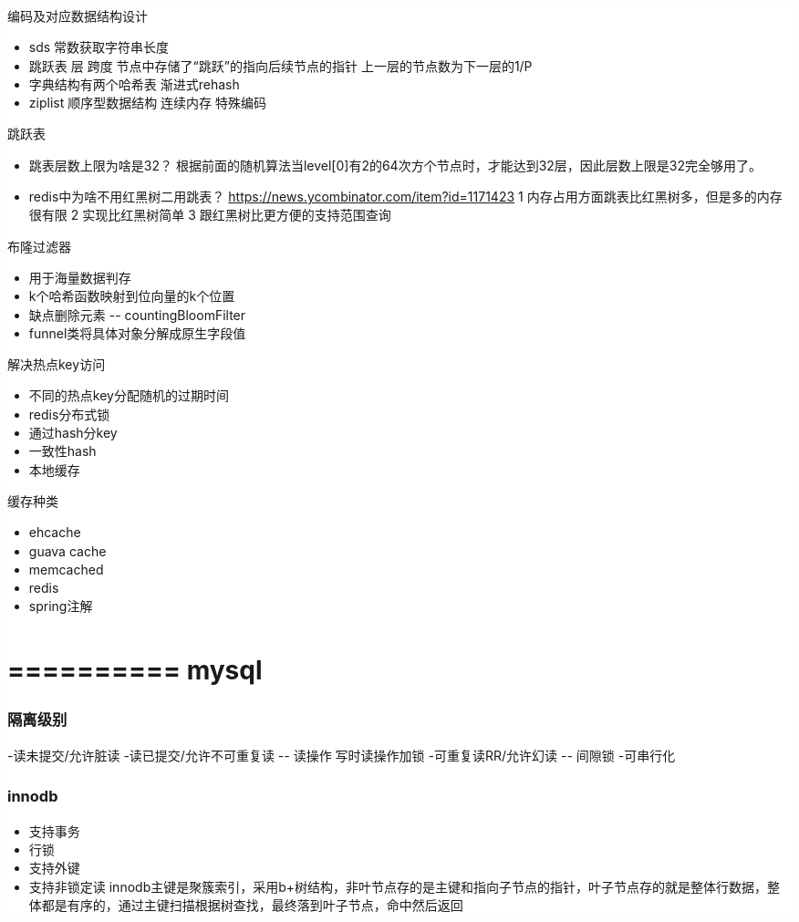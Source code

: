 编码及对应数据结构设计
- sds 常数获取字符串长度
- 跳跃表 层 跨度 节点中存储了“跳跃”的指向后续节点的指针 上一层的节点数为下一层的1/P
- 字典结构有两个哈希表 渐进式rehash
- ziplist 顺序型数据结构 连续内存 特殊编码

跳跃表
- 跳表层数上限为啥是32？
根据前面的随机算法当level[0]有2的64次方个节点时，才能达到32层，因此层数上限是32完全够用了。

- redis中为啥不用红黑树二用跳表？
https://news.ycombinator.com/item?id=1171423
1 内存占用方面跳表比红黑树多，但是多的内存很有限
2 实现比红黑树简单
3 跟红黑树比更方便的支持范围查询

布隆过滤器
- 用于海量数据判存
- k个哈希函数映射到位向量的k个位置
- 缺点删除元素 -- countingBloomFilter
- funnel类将具体对象分解成原生字段值



解决热点key访问
- 不同的热点key分配随机的过期时间
- redis分布式锁
- 通过hash分key
- 一致性hash
- 本地缓存

缓存种类
- ehcache
- guava cache
- memcached
- redis
- spring注解







==========
mysql
==========
### 隔离级别
-读未提交/允许脏读
-读已提交/允许不可重复读 -- 读操作 写时读操作加锁
-可重复读RR/允许幻读 -- 间隙锁
-可串行化

### innodb
- 支持事务
- 行锁
- 支持外键
- 支持非锁定读
innodb主键是聚簇索引，采用b+树结构，非叶节点存的是主键和指向子节点的指针，叶子节点存的就是整体行数据，整体都是有序的，通过主键扫描根据树查找，最终落到叶子节点，命中然后返回
